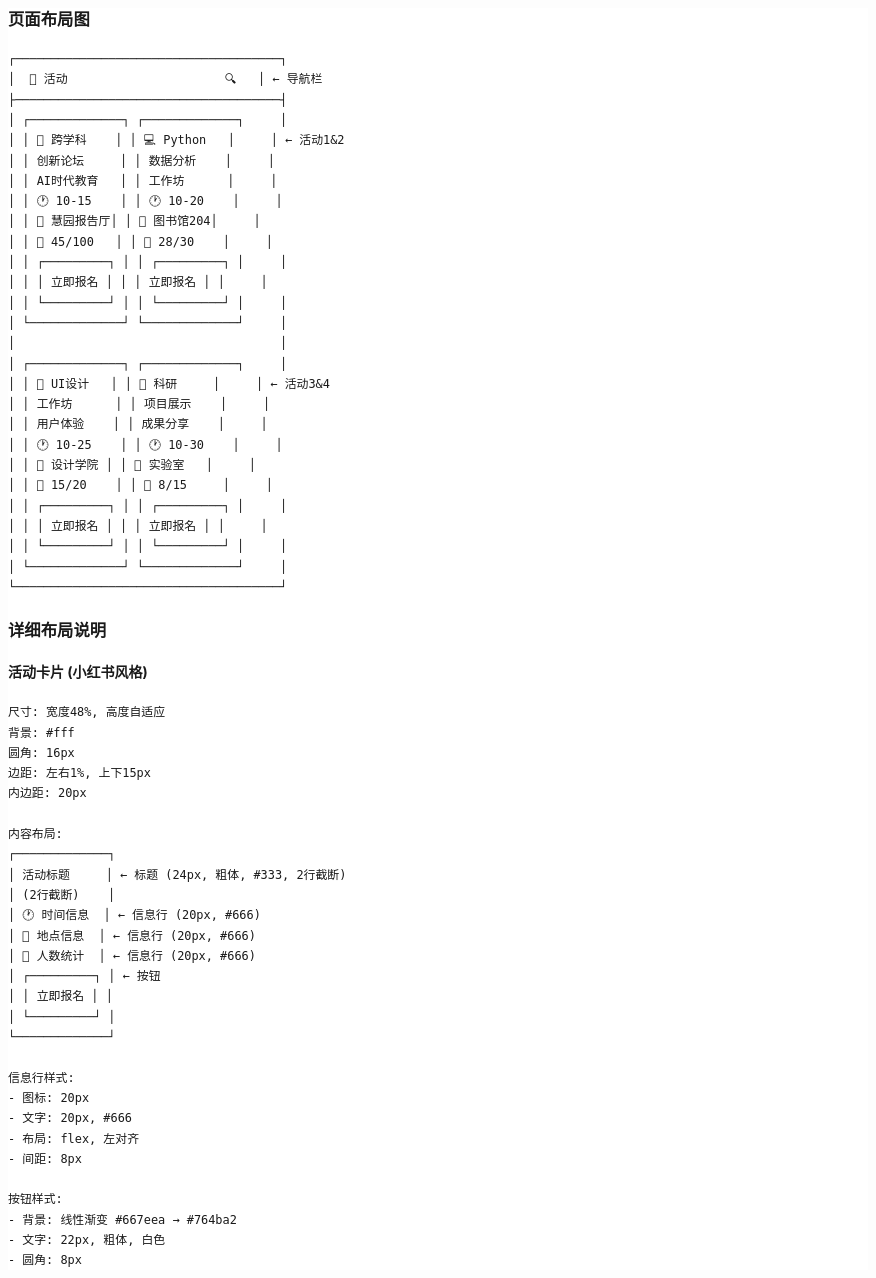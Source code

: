 ### 页面布局图
```
┌─────────────────────────────────────┐
│  📅 活动                      🔍   │ ← 导航栏
├─────────────────────────────────────┤
│ ┌─────────────┐ ┌─────────────┐     │
│ │ 🎤 跨学科    │ │ 💻 Python   │     │ ← 活动1&2
│ │ 创新论坛     │ │ 数据分析    │     │
│ │ AI时代教育   │ │ 工作坊      │     │
│ │ 🕐 10-15    │ │ 🕐 10-20    │     │
│ │ 📍 慧园报告厅│ │ 📍 图书馆204│     │
│ │ 👥 45/100   │ │ 👥 28/30    │     │
│ │ ┌─────────┐ │ │ ┌─────────┐ │     │
│ │ │ 立即报名 │ │ │ 立即报名 │ │     │
│ │ └─────────┘ │ │ └─────────┘ │     │
│ └─────────────┘ └─────────────┘     │
│                                     │
│ ┌─────────────┐ ┌─────────────┐     │
│ │ 🎨 UI设计   │ │ 🔬 科研     │     │ ← 活动3&4
│ │ 工作坊      │ │ 项目展示    │     │
│ │ 用户体验    │ │ 成果分享    │     │
│ │ 🕐 10-25    │ │ 🕐 10-30    │     │
│ │ 📍 设计学院 │ │ 📍 实验室   │     │
│ │ 👥 15/20    │ │ 👥 8/15     │     │
│ │ ┌─────────┐ │ │ ┌─────────┐ │     │
│ │ │ 立即报名 │ │ │ 立即报名 │ │     │
│ │ └─────────┘ │ │ └─────────┘ │     │
│ └─────────────┘ └─────────────┘     │
└─────────────────────────────────────┘
```

### 详细布局说明

#### 活动卡片 (小红书风格)
```
尺寸: 宽度48%, 高度自适应
背景: #fff
圆角: 16px
边距: 左右1%, 上下15px
内边距: 20px

内容布局:
┌─────────────┐
│ 活动标题     │ ← 标题 (24px, 粗体, #333, 2行截断)
│ (2行截断)    │
│ 🕐 时间信息  │ ← 信息行 (20px, #666)
│ 📍 地点信息  │ ← 信息行 (20px, #666)
│ 👥 人数统计  │ ← 信息行 (20px, #666)
│ ┌─────────┐ │ ← 按钮
│ │ 立即报名 │ │
│ └─────────┘ │
└─────────────┘

信息行样式:
- 图标: 20px
- 文字: 20px, #666
- 布局: flex, 左对齐
- 间距: 8px

按钮样式:
- 背景: 线性渐变 #667eea → #764ba2
- 文字: 22px, 粗体, 白色
- 圆角: 8px
```